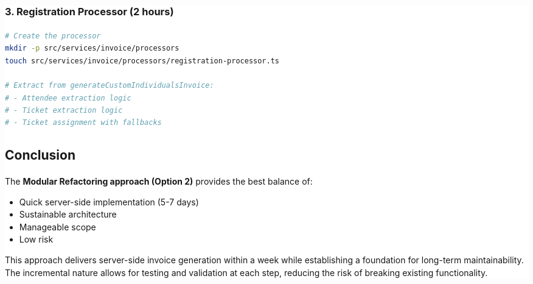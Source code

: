 ### 3. Registration Processor (2 hours)
```bash
# Create the processor
mkdir -p src/services/invoice/processors
touch src/services/invoice/processors/registration-processor.ts

# Extract from generateCustomIndividualsInvoice:
# - Attendee extraction logic
# - Ticket extraction logic
# - Ticket assignment with fallbacks
```

## Conclusion

The **Modular Refactoring approach (Option 2)** provides the best balance of:
- Quick server-side implementation (5-7 days)
- Sustainable architecture
- Manageable scope
- Low risk

This approach delivers server-side invoice generation within a week while establishing a foundation for long-term maintainability. The incremental nature allows for testing and validation at each step, reducing the risk of breaking existing functionality.